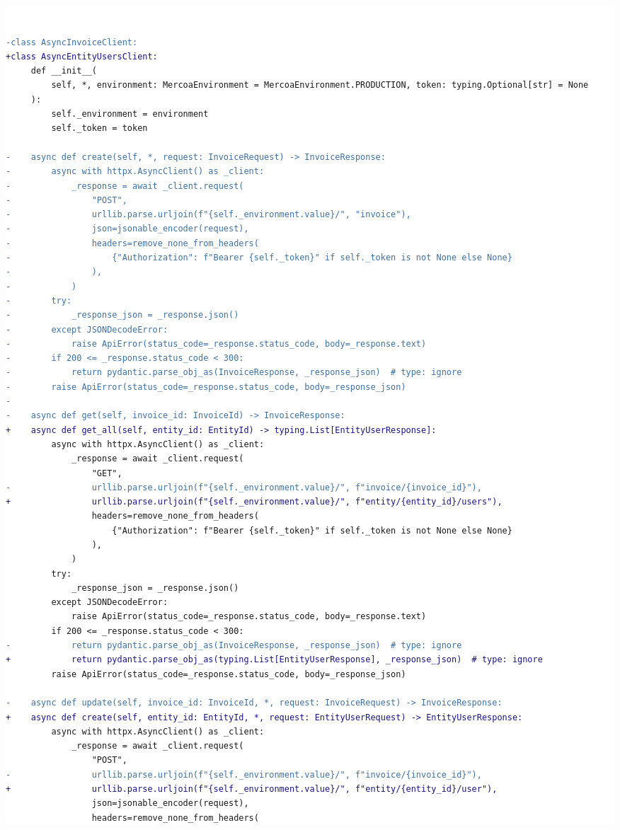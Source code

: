 ```diff
 
 
-class AsyncInvoiceClient:
+class AsyncEntityUsersClient:
     def __init__(
         self, *, environment: MercoaEnvironment = MercoaEnvironment.PRODUCTION, token: typing.Optional[str] = None
     ):
         self._environment = environment
         self._token = token
 
-    async def create(self, *, request: InvoiceRequest) -> InvoiceResponse:
-        async with httpx.AsyncClient() as _client:
-            _response = await _client.request(
-                "POST",
-                urllib.parse.urljoin(f"{self._environment.value}/", "invoice"),
-                json=jsonable_encoder(request),
-                headers=remove_none_from_headers(
-                    {"Authorization": f"Bearer {self._token}" if self._token is not None else None}
-                ),
-            )
-        try:
-            _response_json = _response.json()
-        except JSONDecodeError:
-            raise ApiError(status_code=_response.status_code, body=_response.text)
-        if 200 <= _response.status_code < 300:
-            return pydantic.parse_obj_as(InvoiceResponse, _response_json)  # type: ignore
-        raise ApiError(status_code=_response.status_code, body=_response_json)
-
-    async def get(self, invoice_id: InvoiceId) -> InvoiceResponse:
+    async def get_all(self, entity_id: EntityId) -> typing.List[EntityUserResponse]:
         async with httpx.AsyncClient() as _client:
             _response = await _client.request(
                 "GET",
-                urllib.parse.urljoin(f"{self._environment.value}/", f"invoice/{invoice_id}"),
+                urllib.parse.urljoin(f"{self._environment.value}/", f"entity/{entity_id}/users"),
                 headers=remove_none_from_headers(
                     {"Authorization": f"Bearer {self._token}" if self._token is not None else None}
                 ),
             )
         try:
             _response_json = _response.json()
         except JSONDecodeError:
             raise ApiError(status_code=_response.status_code, body=_response.text)
         if 200 <= _response.status_code < 300:
-            return pydantic.parse_obj_as(InvoiceResponse, _response_json)  # type: ignore
+            return pydantic.parse_obj_as(typing.List[EntityUserResponse], _response_json)  # type: ignore
         raise ApiError(status_code=_response.status_code, body=_response_json)
 
-    async def update(self, invoice_id: InvoiceId, *, request: InvoiceRequest) -> InvoiceResponse:
+    async def create(self, entity_id: EntityId, *, request: EntityUserRequest) -> EntityUserResponse:
         async with httpx.AsyncClient() as _client:
             _response = await _client.request(
                 "POST",
-                urllib.parse.urljoin(f"{self._environment.value}/", f"invoice/{invoice_id}"),
+                urllib.parse.urljoin(f"{self._environment.value}/", f"entity/{entity_id}/user"),
                 json=jsonable_encoder(request),
                 headers=remove_none_from_headers(
```